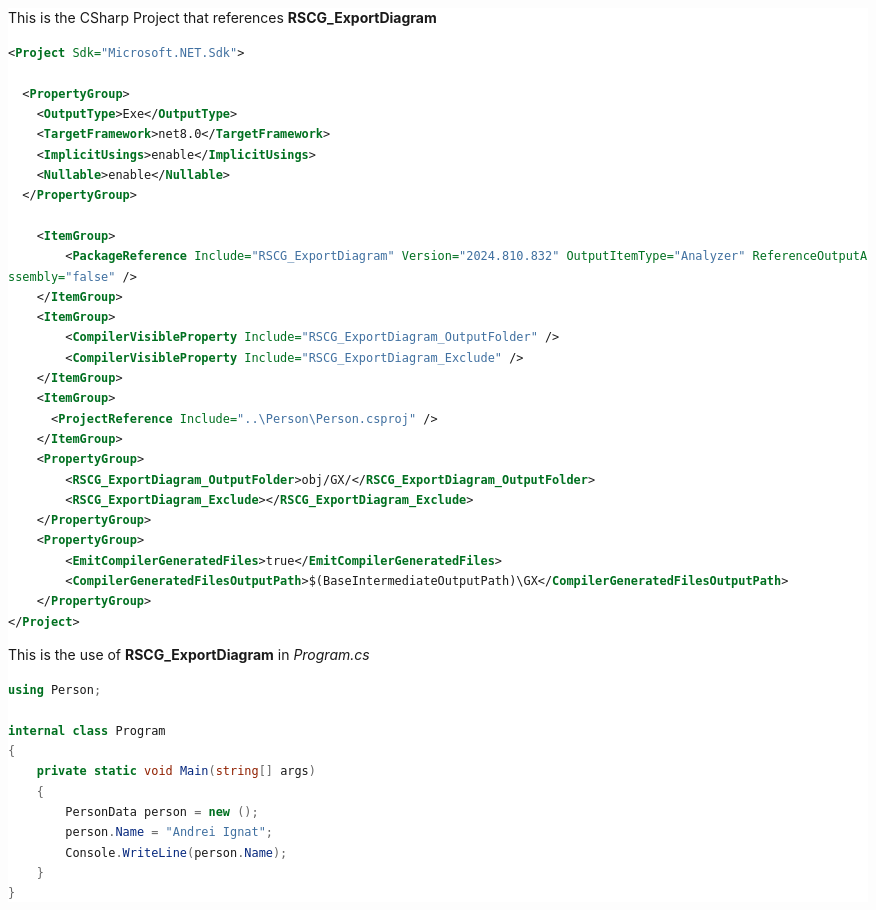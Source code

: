 <TabItem value="csproj" label="CSharp Project">

This is the CSharp Project that references **RSCG_ExportDiagram**
```xml showLineNumbers {11}
<Project Sdk="Microsoft.NET.Sdk">

  <PropertyGroup>
    <OutputType>Exe</OutputType>
    <TargetFramework>net8.0</TargetFramework>
    <ImplicitUsings>enable</ImplicitUsings>
    <Nullable>enable</Nullable>
  </PropertyGroup>

	<ItemGroup>
		<PackageReference Include="RSCG_ExportDiagram" Version="2024.810.832" OutputItemType="Analyzer" ReferenceOutputAssembly="false" />
	</ItemGroup>
	<ItemGroup>
		<CompilerVisibleProperty Include="RSCG_ExportDiagram_OutputFolder" />
		<CompilerVisibleProperty Include="RSCG_ExportDiagram_Exclude" />
	</ItemGroup>
	<ItemGroup>
	  <ProjectReference Include="..\Person\Person.csproj" />
	</ItemGroup>
	<PropertyGroup>
		<RSCG_ExportDiagram_OutputFolder>obj/GX/</RSCG_ExportDiagram_OutputFolder>
		<RSCG_ExportDiagram_Exclude></RSCG_ExportDiagram_Exclude>
	</PropertyGroup>
	<PropertyGroup>
		<EmitCompilerGeneratedFiles>true</EmitCompilerGeneratedFiles>
		<CompilerGeneratedFilesOutputPath>$(BaseIntermediateOutputPath)\GX</CompilerGeneratedFilesOutputPath>
	</PropertyGroup>
</Project>

```

</TabItem>

  <TabItem value="D:\gth\RSCG_Examples\v2\rscg_examples\RSCG_ExportDiagram\src\DiagramDemoConsole\Program.cs" label="Program.cs" >

  This is the use of **RSCG_ExportDiagram** in *Program.cs*

```csharp showLineNumbers 
using Person;

internal class Program
{
    private static void Main(string[] args)
    {
        PersonData person = new ();
        person.Name = "Andrei Ignat";
        Console.WriteLine(person.Name);
    }
}
```
  </TabItem>
